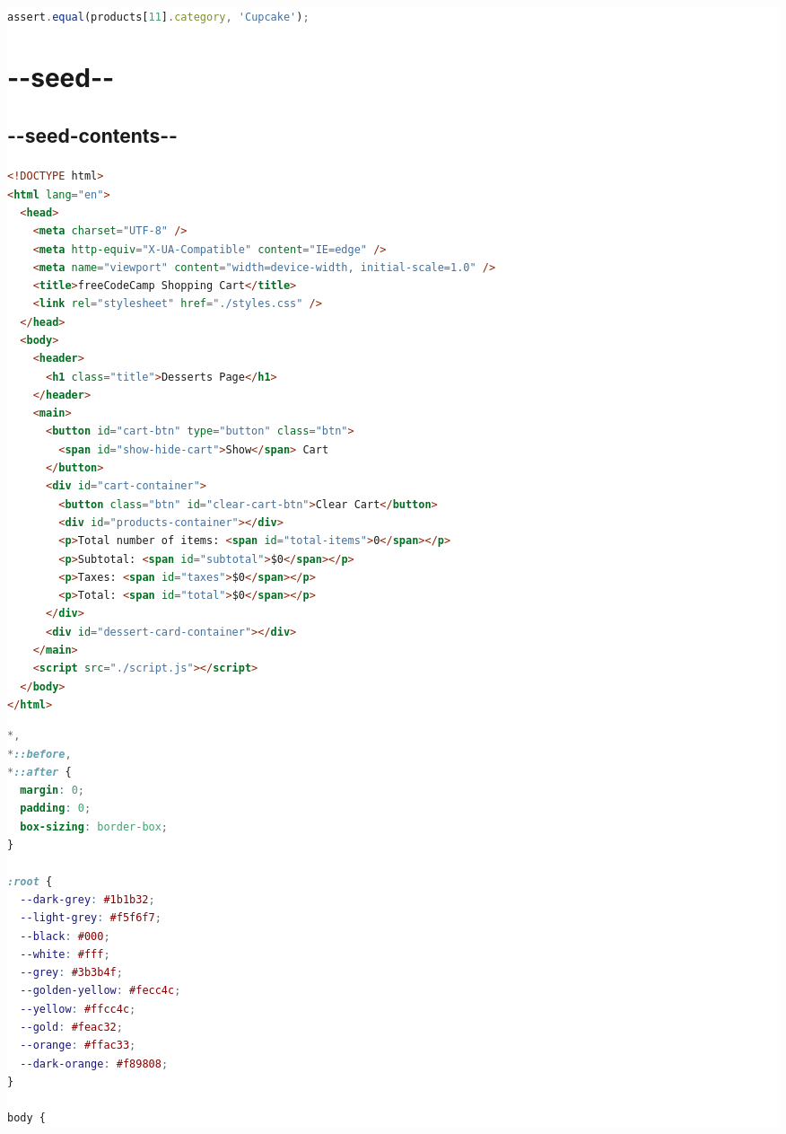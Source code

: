 ```js
assert.equal(products[11].category, 'Cupcake');
```

# --seed--

## --seed-contents--

```html
<!DOCTYPE html>
<html lang="en">
  <head>
    <meta charset="UTF-8" />
    <meta http-equiv="X-UA-Compatible" content="IE=edge" />
    <meta name="viewport" content="width=device-width, initial-scale=1.0" />
    <title>freeCodeCamp Shopping Cart</title>
    <link rel="stylesheet" href="./styles.css" />
  </head>
  <body>
    <header>
      <h1 class="title">Desserts Page</h1>
    </header>
    <main>
      <button id="cart-btn" type="button" class="btn">
        <span id="show-hide-cart">Show</span> Cart
      </button>
      <div id="cart-container">
        <button class="btn" id="clear-cart-btn">Clear Cart</button>
        <div id="products-container"></div>
        <p>Total number of items: <span id="total-items">0</span></p>
        <p>Subtotal: <span id="subtotal">$0</span></p>
        <p>Taxes: <span id="taxes">$0</span></p>
        <p>Total: <span id="total">$0</span></p>
      </div>
      <div id="dessert-card-container"></div>
    </main>
    <script src="./script.js"></script>
  </body>
</html>
```

```css
*,
*::before,
*::after {
  margin: 0;
  padding: 0;
  box-sizing: border-box;
}

:root {
  --dark-grey: #1b1b32;
  --light-grey: #f5f6f7;
  --black: #000;
  --white: #fff;
  --grey: #3b3b4f;
  --golden-yellow: #fecc4c;
  --yellow: #ffcc4c;
  --gold: #feac32;
  --orange: #ffac33;
  --dark-orange: #f89808;
}

body {
```